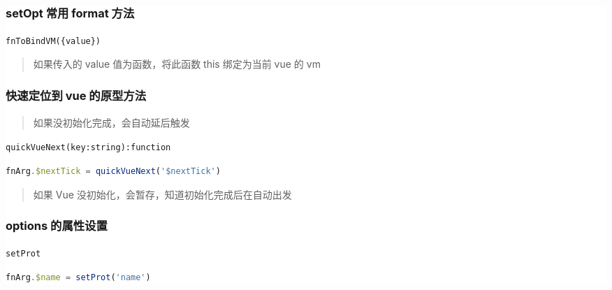 ### setOpt 常用 format 方法

`fnToBindVM({value})`

> 如果传入的 value 值为函数，将此函数 this 绑定为当前 vue 的 vm

### 快速定位到 vue 的原型方法

> 如果没初始化完成，会自动延后触发

`quickVueNext(key:string):function`

```js
fnArg.$nextTick = quickVueNext('$nextTick')
```

> 如果 Vue 没初始化，会暂存，知道初始化完成后在自动出发

### options 的属性设置

`setProt`

```js
fnArg.$name = setProt('name')
```
